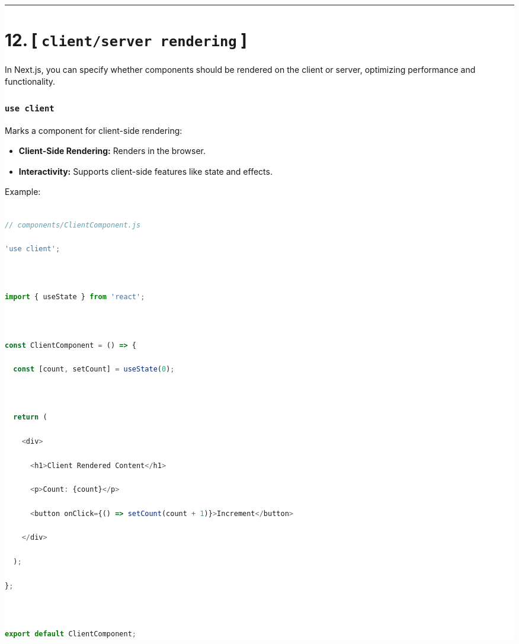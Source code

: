 

---



# 12. [ `client/server rendering` ] 



In Next.js, you can specify whether components should be rendered on the client or server, optimizing performance and functionality.



### `use client`



Marks a component for client-side rendering:



- **Client-Side Rendering:** Renders in the browser.

- **Interactivity:** Supports client-side features like state and effects.



Example: 



```typescript

// components/ClientComponent.js

'use client';



import { useState } from 'react';



const ClientComponent = () => {

  const [count, setCount] = useState(0);



  return (

    <div>

      <h1>Client Rendered Content</h1>

      <p>Count: {count}</p>

      <button onClick={() => setCount(count + 1)}>Increment</button>

    </div>

  );

};



export default ClientComponent;

```
